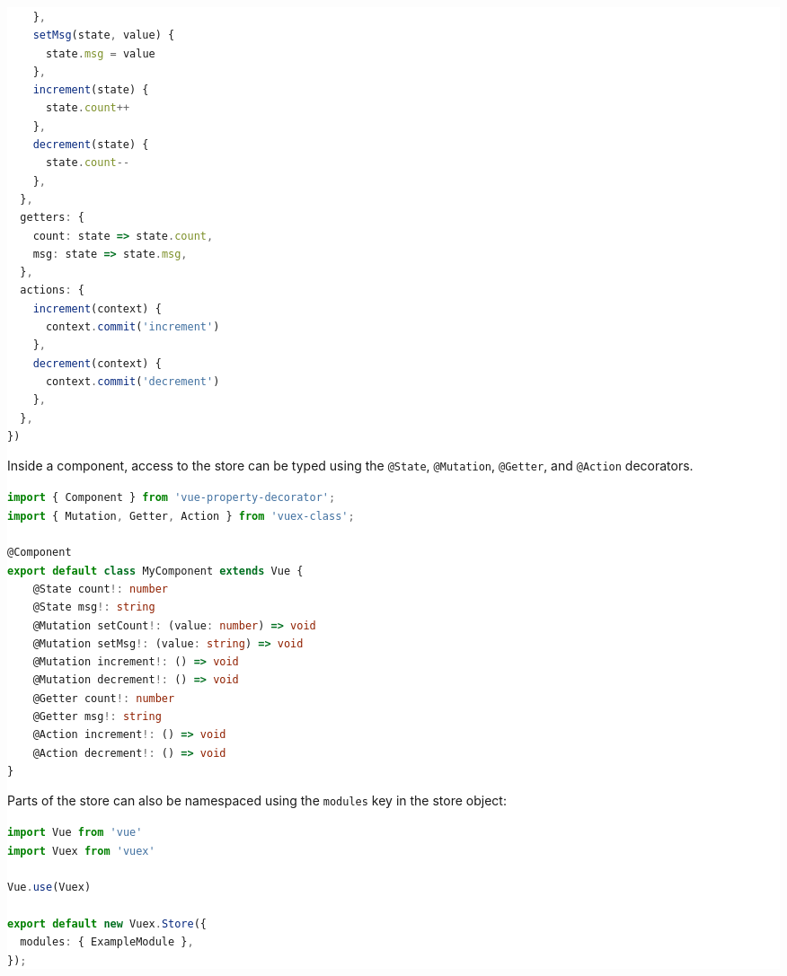 ```typescript
    },
    setMsg(state, value) {
      state.msg = value
    },
    increment(state) {
      state.count++
    },
    decrement(state) {
      state.count--
    },
  },
  getters: {
    count: state => state.count,
    msg: state => state.msg,
  },
  actions: {
    increment(context) {
      context.commit('increment')
    },
    decrement(context) {
      context.commit('decrement')
    },
  },
})
```

Inside a component, access to the store can be typed using the `@State`, `@Mutation`, `@Getter`, and `@Action` decorators.

```typescript
import { Component } from 'vue-property-decorator';
import { Mutation, Getter, Action } from 'vuex-class';

@Component
export default class MyComponent extends Vue {
    @State count!: number
    @State msg!: string
    @Mutation setCount!: (value: number) => void
    @Mutation setMsg!: (value: string) => void
    @Mutation increment!: () => void
    @Mutation decrement!: () => void
    @Getter count!: number
    @Getter msg!: string
    @Action increment!: () => void
    @Action decrement!: () => void
}
```

Parts of the store can also be namespaced using the `modules` key in the store object:

```typescript
import Vue from 'vue'
import Vuex from 'vuex'

Vue.use(Vuex)

export default new Vuex.Store({
  modules: { ExampleModule },
});
```
